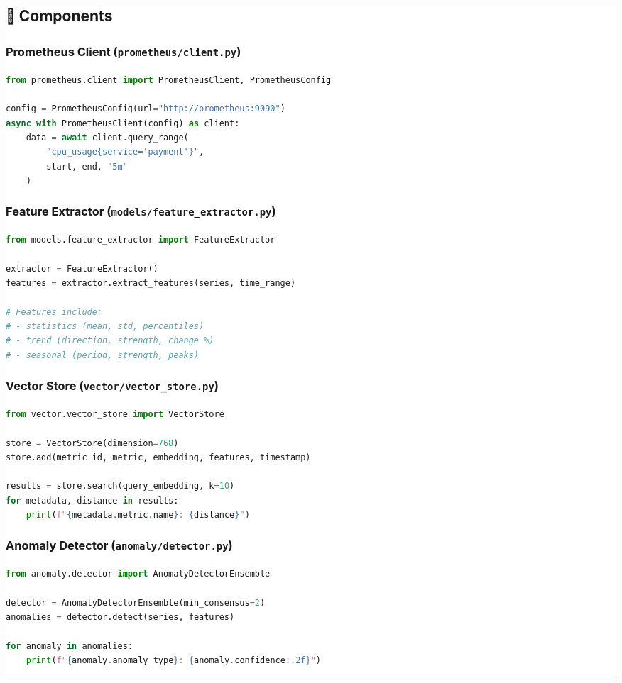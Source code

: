 
## 🔧 Components

### **Prometheus Client** (`prometheus/client.py`)
```python
from prometheus.client import PrometheusClient, PrometheusConfig

config = PrometheusConfig(url="http://prometheus:9090")
async with PrometheusClient(config) as client:
    data = await client.query_range(
        "cpu_usage{service='payment'}",
        start, end, "5m"
    )
```

### **Feature Extractor** (`models/feature_extractor.py`)
```python
from models.feature_extractor import FeatureExtractor

extractor = FeatureExtractor()
features = extractor.extract_features(series, time_range)

# Features include:
# - statistics (mean, std, percentiles)
# - trend (direction, strength, change %)
# - seasonal (period, strength, peaks)
```

### **Vector Store** (`vector/vector_store.py`)
```python
from vector.vector_store import VectorStore

store = VectorStore(dimension=768)
store.add(metric_id, metric, embedding, features, timestamp)

results = store.search(query_embedding, k=10)
for metadata, distance in results:
    print(f"{metadata.metric.name}: {distance}")
```

### **Anomaly Detector** (`anomaly/detector.py`)
```python
from anomaly.detector import AnomalyDetectorEnsemble

detector = AnomalyDetectorEnsemble(min_consensus=2)
anomalies = detector.detect(series, features)

for anomaly in anomalies:
    print(f"{anomaly.anomaly_type}: {anomaly.confidence:.2f}")
```

---
